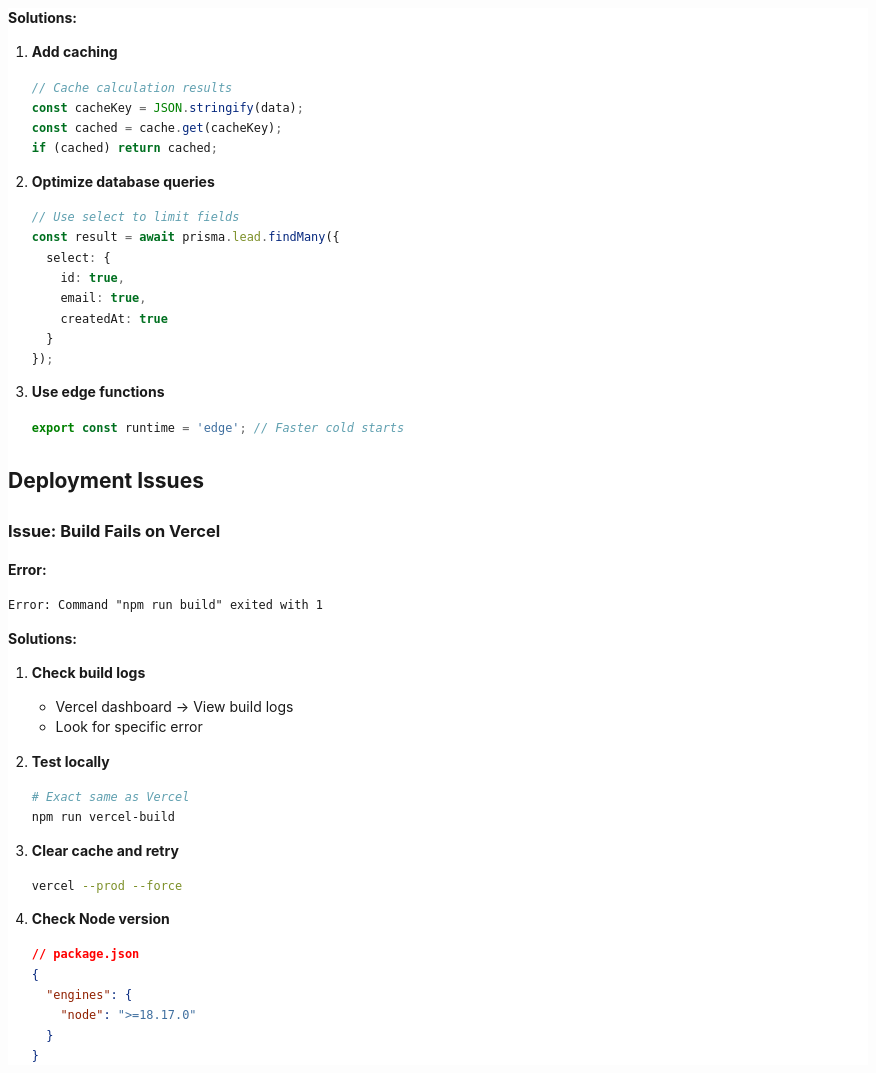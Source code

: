 **Solutions:**

1. **Add caching**
   ```typescript
   // Cache calculation results
   const cacheKey = JSON.stringify(data);
   const cached = cache.get(cacheKey);
   if (cached) return cached;
   ```

2. **Optimize database queries**
   ```typescript
   // Use select to limit fields
   const result = await prisma.lead.findMany({
     select: {
       id: true,
       email: true,
       createdAt: true
     }
   });
   ```

3. **Use edge functions**
   ```typescript
   export const runtime = 'edge'; // Faster cold starts
   ```

## Deployment Issues

### Issue: Build Fails on Vercel

**Error:**
```
Error: Command "npm run build" exited with 1
```

**Solutions:**

1. **Check build logs**
   - Vercel dashboard → View build logs
   - Look for specific error

2. **Test locally**
   ```bash
   # Exact same as Vercel
   npm run vercel-build
   ```

3. **Clear cache and retry**
   ```bash
   vercel --prod --force
   ```

4. **Check Node version**
   ```json
   // package.json
   {
     "engines": {
       "node": ">=18.17.0"
     }
   }
   ```
